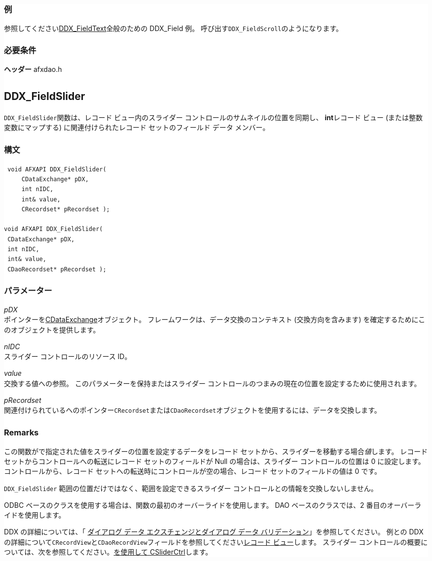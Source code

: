 ### <a name="example"></a>例

参照してください[DDX_FieldText](#ddx_fieldtext)全般のための DDX_Field 例。 呼び出す`DDX_FieldScroll`のようになります。

### <a name="requirements"></a>必要条件

  **ヘッダー** afxdao.h

  ## <a name="ddx_fieldslider"></a>  DDX_FieldSlider
`DDX_FieldSlider`関数は、レコード ビュー内のスライダー コントロールのサムネイルの位置を同期し、 **int**レコード ビュー (または整数変数にマップする) に関連付けられたレコード セットのフィールド データ メンバー。

### <a name="syntax"></a>構文

  ```
   void AFXAPI DDX_FieldSlider(
       CDataExchange* pDX,
       int nIDC,
       int& value,
       CRecordset* pRecordset );

void AFXAPI DDX_FieldSlider(
   CDataExchange* pDX,
   int nIDC,
   int& value,
   CDaoRecordset* pRecordset );
```

### <a name="parameters"></a>パラメーター

*pDX*<br/>
ポインターを[CDataExchange](cdataexchange-class.md)オブジェクト。 フレームワークは、データ交換のコンテキスト (交換方向を含みます) を確定するためにこのオブジェクトを提供します。

*nIDC*<br/>
スライダー コントロールのリソース ID。

*value*<br/>
交換する値への参照。 このパラメーターを保持またはスライダー コントロールのつまみの現在の位置を設定するために使用されます。

*pRecordset*<br/>
関連付けられているへのポインター`CRecordset`または`CDaoRecordset`オブジェクトを使用するには、データを交換します。

### <a name="remarks"></a>Remarks

この関数がで指定された値をスライダーの位置を設定するデータをレコード セットから、スライダーを移動する場合*値*します。 レコード セットからコントロールへの転送にレコード セットのフィールドが Null の場合は、スライダー コントロールの位置は 0 に設定します。 コントロールから、レコード セットへの転送時にコントロールが空の場合、レコード セットのフィールドの値は 0 です。

`DDX_FieldSlider` 範囲の位置だけではなく、範囲を設定できるスライダー コントロールとの情報を交換しないしません。

ODBC ベースのクラスを使用する場合は、関数の最初のオーバーライドを使用します。 DAO ベースのクラスでは、2 番目のオーバーライドを使用します。

DDX の詳細については、「 [ダイアログ データ エクスチェンジとダイアログ データ バリデーション](../dialog-data-exchange-and-validation.md)」を参照してください。 例との DDX の詳細について`CRecordView`と`CDaoRecordView`フィールドを参照してください[レコード ビュー](../../data/record-views-mfc-data-access.md)します。 スライダー コントロールの概要については、次を参照してください。[を使用して CSliderCtrl](../using-csliderctrl.md)します。
